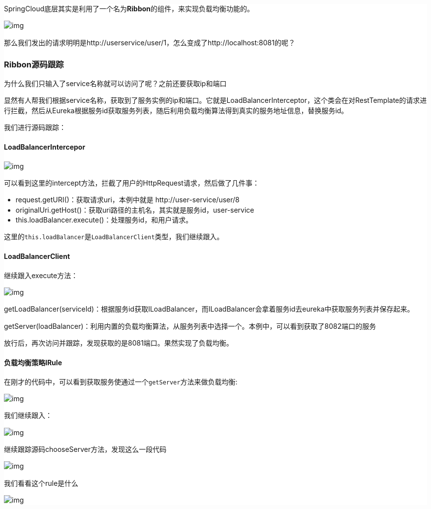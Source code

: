 SpringCloud底层其实是利用了一个名为**Ribbon**的组件，来实现负载均衡功能的。

![img](https://secure2.wostatic.cn/static/3G1AU6pZzRTEZfGTRPwexW/image.png?auth_key=1672022398-sf59WpgfskM3cg1dc8smau-0-e702c497c6d087938e076d73645469b2)

那么我们发出的请求明明是http://userservice/user/1，怎么变成了http://localhost:8081的呢？

### Ribbon源码跟踪

为什么我们只输入了service名称就可以访问了呢？之前还要获取ip和端口

显然有人帮我们根据service名称，获取到了服务实例的ip和端口。它就是LoadBalancerInterceptor，这个类会在对RestTemplate的请求进行拦截，然后从Eureka根据服务id获取服务列表，随后利用负载均衡算法得到真实的服务地址信息，替换服务id。

我们进行源码跟踪：

#### LoadBalancerIntercepor

![img](https://secure2.wostatic.cn/static/pv5cZa1DZNnTsrjSiwypxe/image.png?auth_key=1672022398-ejW8YnMvr4U51PFWG6SQQQ-0-2ce03c48886ea5031767ed85d76e5e03)

可以看到这里的intercept方法，拦截了用户的HttpRequest请求，然后做了几件事：

- request.getURI()：获取请求uri，本例中就是 http://user-service/user/8
- originalUri.getHost()：获取uri路径的主机名，其实就是服务id，user-service
- this.loadBalancer.execute()：处理服务id，和用户请求。

这里的`this.loadBalancer`是`LoadBalancerClient`类型，我们继续跟入。

#### LoadBalancerClient

继续跟入execute方法：

![img](https://secure2.wostatic.cn/static/qpSjXecTCYMeQ3rJBd7pym/image.png?auth_key=1672022398-uBMGtsBvfyZr6znfzjJmeC-0-66ed2a0da42833547a72d097f19c0c5d)

getLoadBalancer(serviceId)：根据服务id获取ILoadBalancer，而ILoadBalancer会拿着服务id去eureka中获取服务列表并保存起来。

getServer(loadBalancer)：利用内置的负载均衡算法，从服务列表中选择一个。本例中，可以看到获取了8082端口的服务

放行后，再次访问并跟踪，发现获取的是8081端口。果然实现了负载均衡。

#### 负载均衡策略IRule

在刚才的代码中，可以看到获取服务使通过一个`getServer`方法来做负载均衡:

![img](https://secure2.wostatic.cn/static/bhY48ydsxZDQui57SRaCeq/image.png?auth_key=1672022398-6Rb7j2uRXQ9MszfqaZFCor-0-1716bda752b1a5a1f1d7b563c0d25908)

我们继续跟入：

![img](https://secure2.wostatic.cn/static/mTm1e5WrJUAbE737tfdFZk/image.png?auth_key=1672022398-fAKWs4ZveMfTMoppaD5vG1-0-8d6c899d4f866f050d628c02a226073b)

继续跟踪源码chooseServer方法，发现这么一段代码

![img](https://secure2.wostatic.cn/static/5j2mBswbpqpfUxVAGv7QPf/image.png?auth_key=1672022398-v2DG47c9YXzxre28NQyAVB-0-463f9f209476bd64a9c9f04be7179de4)

我们看看这个rule是什么

![img](https://secure2.wostatic.cn/static/53TxPNqxC5RgK1ScuT1rUT/image.png?auth_key=1672022398-i44LfoAtjDAwr8uMheWQu3-0-fd41e20f25944db143ef5309967ea82d)
